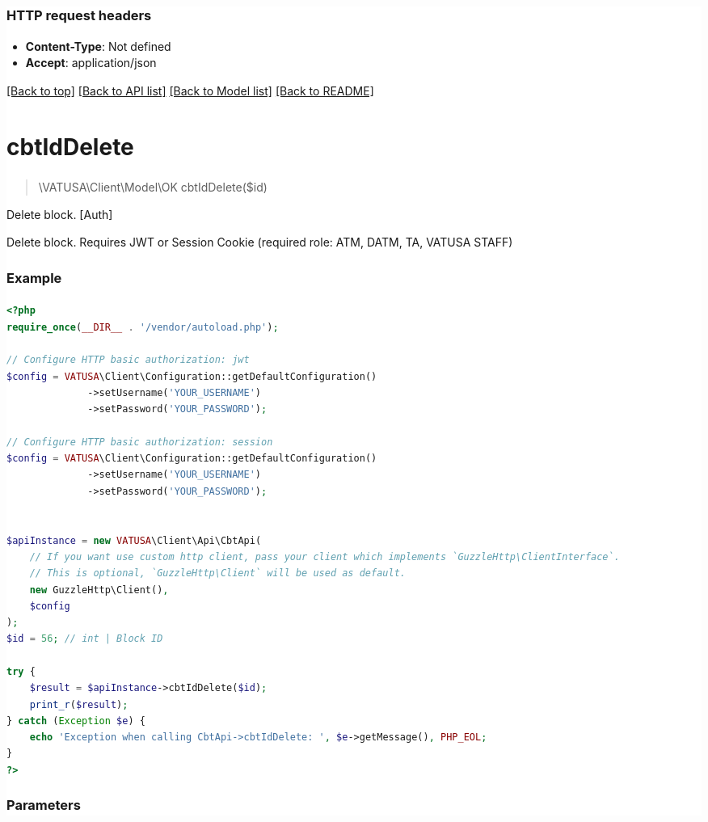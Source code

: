 ### HTTP request headers

 - **Content-Type**: Not defined
 - **Accept**: application/json

[[Back to top]](#) [[Back to API list]](../../README.md#documentation-for-api-endpoints) [[Back to Model list]](../../README.md#documentation-for-models) [[Back to README]](../../README.md)

# **cbtIdDelete**
> \VATUSA\Client\Model\OK cbtIdDelete($id)

Delete block. [Auth]

Delete block. Requires JWT or Session Cookie (required role: ATM, DATM, TA, VATUSA STAFF)

### Example
```php
<?php
require_once(__DIR__ . '/vendor/autoload.php');

// Configure HTTP basic authorization: jwt
$config = VATUSA\Client\Configuration::getDefaultConfiguration()
              ->setUsername('YOUR_USERNAME')
              ->setPassword('YOUR_PASSWORD');

// Configure HTTP basic authorization: session
$config = VATUSA\Client\Configuration::getDefaultConfiguration()
              ->setUsername('YOUR_USERNAME')
              ->setPassword('YOUR_PASSWORD');


$apiInstance = new VATUSA\Client\Api\CbtApi(
    // If you want use custom http client, pass your client which implements `GuzzleHttp\ClientInterface`.
    // This is optional, `GuzzleHttp\Client` will be used as default.
    new GuzzleHttp\Client(),
    $config
);
$id = 56; // int | Block ID

try {
    $result = $apiInstance->cbtIdDelete($id);
    print_r($result);
} catch (Exception $e) {
    echo 'Exception when calling CbtApi->cbtIdDelete: ', $e->getMessage(), PHP_EOL;
}
?>
```

### Parameters
